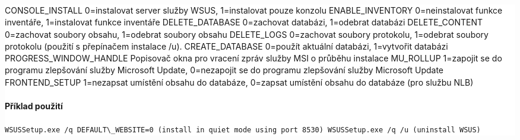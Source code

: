 </tr>
<tr class="odd">
<td style="border:1px solid black;">CONSOLE_INSTALL</td>
<td style="border:1px solid black;">0=instalovat server služby WSUS, 1=instalovat pouze konzolu</td>
</tr>
<tr class="even">
<td style="border:1px solid black;">ENABLE_INVENTORY</td>
<td style="border:1px solid black;">0=neinstalovat funkce inventáře, 1=instalovat funkce inventáře</td>
</tr>
<tr class="odd">
<td style="border:1px solid black;">DELETE_DATABASE</td>
<td style="border:1px solid black;">0=zachovat databázi, 1=odebrat databázi</td>
</tr>
<tr class="even">
<td style="border:1px solid black;">DELETE_CONTENT</td>
<td style="border:1px solid black;">0=zachovat soubory obsahu, 1=odebrat soubory obsahu</td>
</tr>
<tr class="odd">
<td style="border:1px solid black;">DELETE_LOGS</td>
<td style="border:1px solid black;">0=zachovat soubory protokolu, 1=odebrat soubory protokolu (použití s přepínačem instalace /u).</td>
</tr>
<tr class="even">
<td style="border:1px solid black;">CREATE_DATABASE</td>
<td style="border:1px solid black;">0=použít aktuální databázi, 1=vytvořit databázi</td>
</tr>
<tr class="odd">
<td style="border:1px solid black;">PROGRESS_WINDOW_HANDLE</td>
<td style="border:1px solid black;">Popisovač okna pro vracení zpráv služby MSI o průběhu instalace</td>
</tr>
<tr class="even">
<td style="border:1px solid black;">MU_ROLLUP</td>
<td style="border:1px solid black;">1=zapojit se do programu zlepšování služby Microsoft Update, 0=nezapojit se do programu zlepšování služby Microsoft Update</td>
</tr>
<tr class="odd">
<td style="border:1px solid black;">FRONTEND_SETUP</td>
<td style="border:1px solid black;">1=nezapsat umístění obsahu do databáze, 0=zapsat umístění obsahu do databáze (pro službu NLB)</td>
</tr>
</tbody>
</table>
  
#### Příklad použití
  
```  
WSUSSetup.exe /q DEFAULT\_WEBSITE=0 (install in quiet mode using port 8530) WSUSSetup.exe /q /u (uninstall WSUS)  
```  
